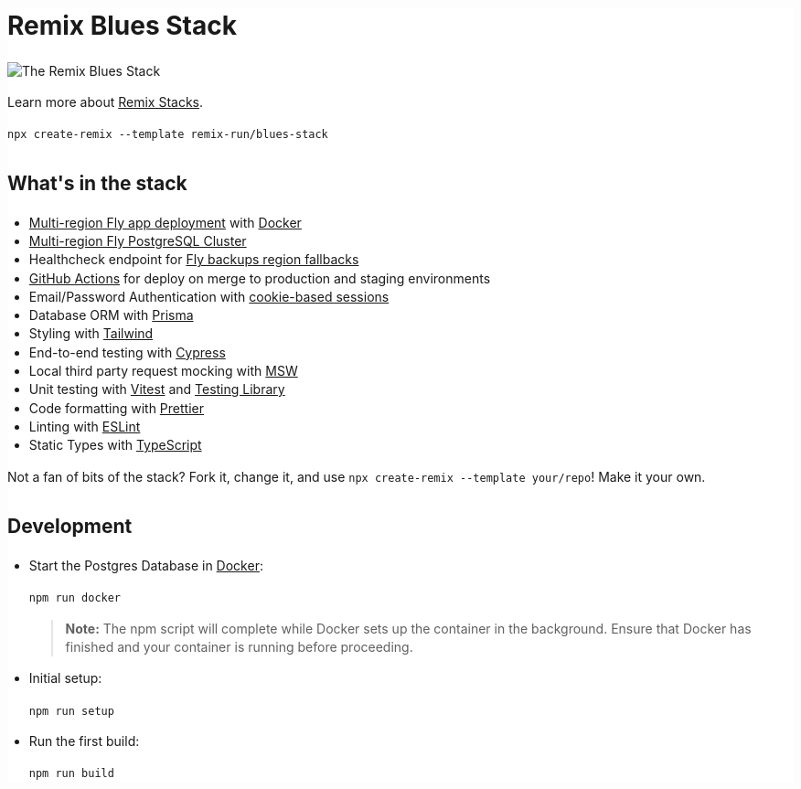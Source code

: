 # Remix Blues Stack

![The Remix Blues Stack](https://repository-images.githubusercontent.com/461012689/37d5bd8b-fa9c-4ab0-893c-f0a199d5012d)

Learn more about [Remix Stacks](https://remix.run/stacks).

```
npx create-remix --template remix-run/blues-stack
```

## What's in the stack

- [Multi-region Fly app deployment](https://fly.io/docs/reference/scaling/) with [Docker](https://www.docker.com/)
- [Multi-region Fly PostgreSQL Cluster](https://fly.io/docs/getting-started/multi-region-databases/)
- Healthcheck endpoint for [Fly backups region fallbacks](https://fly.io/docs/reference/configuration/#services-http_checks)
- [GitHub Actions](https://github.com/features/actions) for deploy on merge to production and staging environments
- Email/Password Authentication with [cookie-based sessions](https://remix.run/docs/en/v1/api/remix#createcookiesessionstorage)
- Database ORM with [Prisma](https://prisma.io)
- Styling with [Tailwind](https://tailwindcss.com/)
- End-to-end testing with [Cypress](https://cypress.io)
- Local third party request mocking with [MSW](https://mswjs.io)
- Unit testing with [Vitest](https://vitest.dev) and [Testing Library](https://testing-library.com)
- Code formatting with [Prettier](https://prettier.io)
- Linting with [ESLint](https://eslint.org)
- Static Types with [TypeScript](https://typescriptlang.org)

Not a fan of bits of the stack? Fork it, change it, and use `npx create-remix --template your/repo`! Make it your own.

## Development

- Start the Postgres Database in [Docker](https://www.docker.com/get-started):

  ```sh
  npm run docker
  ```

  > **Note:** The npm script will complete while Docker sets up the container in the background. Ensure that Docker has finished and your container is running before proceeding.

- Initial setup:

  ```sh
  npm run setup
  ```

- Run the first build:

  ```sh
  npm run build
  ```
